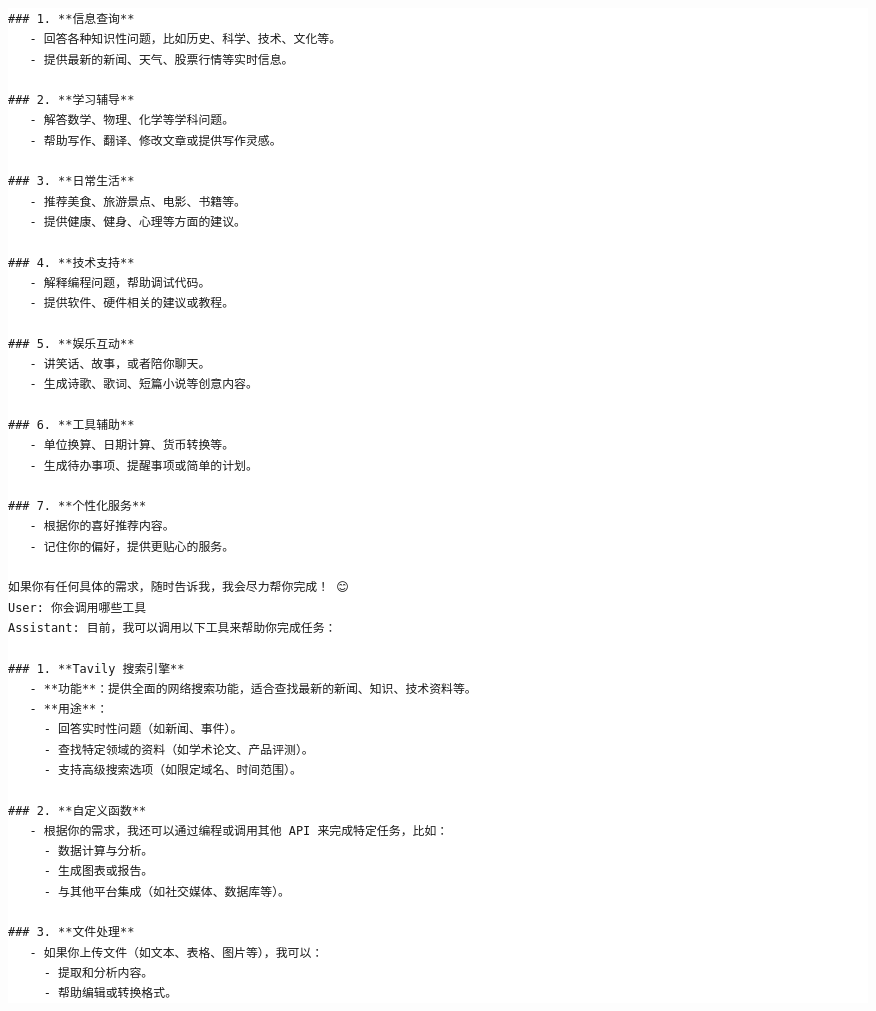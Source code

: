    ### 1. **信息查询**
       - 回答各种知识性问题，比如历史、科学、技术、文化等。
       - 提供最新的新闻、天气、股票行情等实时信息。
    
    ### 2. **学习辅导**
       - 解答数学、物理、化学等学科问题。
       - 帮助写作、翻译、修改文章或提供写作灵感。
    
    ### 3. **日常生活**
       - 推荐美食、旅游景点、电影、书籍等。
       - 提供健康、健身、心理等方面的建议。
    
    ### 4. **技术支持**
       - 解释编程问题，帮助调试代码。
       - 提供软件、硬件相关的建议或教程。
    
    ### 5. **娱乐互动**
       - 讲笑话、故事，或者陪你聊天。
       - 生成诗歌、歌词、短篇小说等创意内容。
    
    ### 6. **工具辅助**
       - 单位换算、日期计算、货币转换等。
       - 生成待办事项、提醒事项或简单的计划。
    
    ### 7. **个性化服务**
       - 根据你的喜好推荐内容。
       - 记住你的偏好，提供更贴心的服务。
    
    如果你有任何具体的需求，随时告诉我，我会尽力帮你完成！ 😊
    User: 你会调用哪些工具
    Assistant: 目前，我可以调用以下工具来帮助你完成任务：
    
    ### 1. **Tavily 搜索引擎**
       - **功能**：提供全面的网络搜索功能，适合查找最新的新闻、知识、技术资料等。
       - **用途**：
         - 回答实时性问题（如新闻、事件）。
         - 查找特定领域的资料（如学术论文、产品评测）。
         - 支持高级搜索选项（如限定域名、时间范围）。
    
    ### 2. **自定义函数**
       - 根据你的需求，我还可以通过编程或调用其他 API 来完成特定任务，比如：
         - 数据计算与分析。
         - 生成图表或报告。
         - 与其他平台集成（如社交媒体、数据库等）。
    
    ### 3. **文件处理**
       - 如果你上传文件（如文本、表格、图片等），我可以：
         - 提取和分析内容。
         - 帮助编辑或转换格式。
    